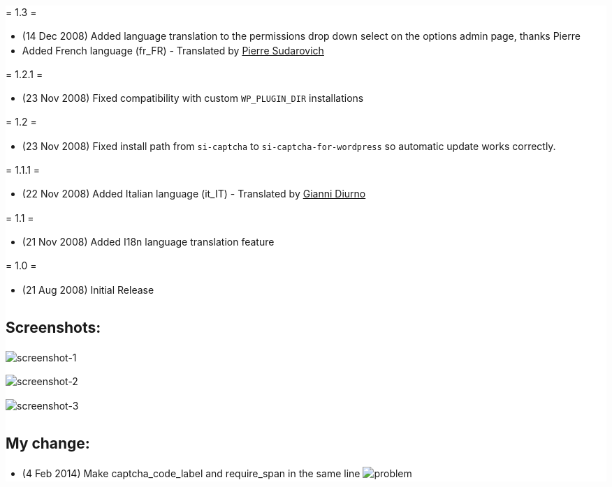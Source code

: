 = 1.3 =
- (14 Dec 2008) Added language translation to the permissions drop down select on the options admin page, thanks Pierre
- Added French language (fr_FR) - Translated by [Pierre Sudarovich](http://pierre.sudarovich.free.fr/)

= 1.2.1 =
- (23 Nov 2008) Fixed compatibility with custom `WP_PLUGIN_DIR` installations

= 1.2 =
- (23 Nov 2008) Fixed install path from `si-captcha` to `si-captcha-for-wordpress` so automatic update works correctly.

= 1.1.1 =
- (22 Nov 2008) Added Italian language (it_IT) - Translated by [Gianni Diurno](http://gidibao.net/ "Gianni Diurno")

= 1.1 =
- (21 Nov 2008) Added I18n language translation feature

= 1.0 =
- (21 Aug 2008) Initial Release

Screenshots:
--------
![screenshot-1](https://raw.github.com/Nginlion/si-captcha-for-wordpress/master/screenshot-1.gif)

![screenshot-2](https://raw.github.com/Nginlion/si-captcha-for-wordpress/master/screenshot-2.gif)

![screenshot-3](https://raw.github.com/Nginlion/si-captcha-for-wordpress/master/screenshot-3.gif)


My change:
--------
+ (4 Feb 2014) Make captcha_code_label and require_span in the same line
![problem](https://raw.github.com/Nginlion/si-captcha-for-wordpress/master/problem.png)